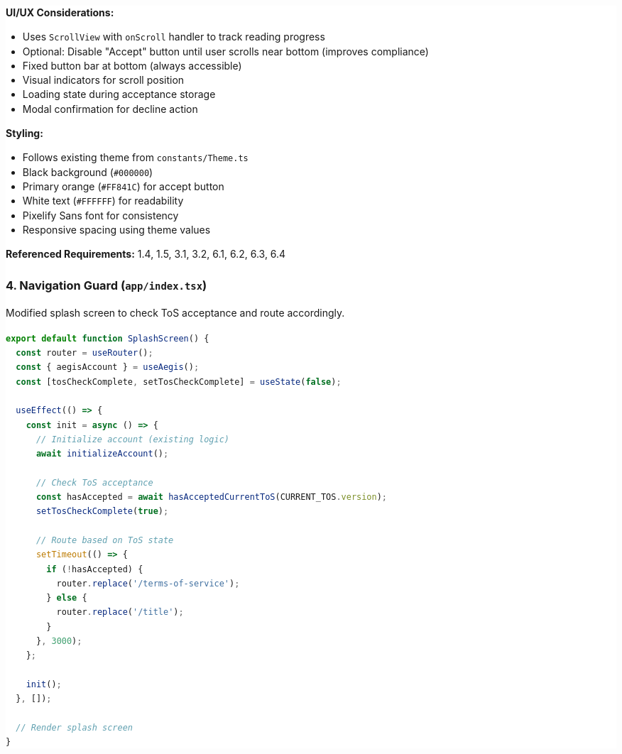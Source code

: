 ```typescript
```

**UI/UX Considerations:**
- Uses `ScrollView` with `onScroll` handler to track reading progress
- Optional: Disable "Accept" button until user scrolls near bottom (improves compliance)
- Fixed button bar at bottom (always accessible)
- Visual indicators for scroll position
- Loading state during acceptance storage
- Modal confirmation for decline action

**Styling:**
- Follows existing theme from `constants/Theme.ts`
- Black background (`#000000`)
- Primary orange (`#FF841C`) for accept button
- White text (`#FFFFFF`) for readability
- Pixelify Sans font for consistency
- Responsive spacing using theme values

**Referenced Requirements:** 1.4, 1.5, 3.1, 3.2, 6.1, 6.2, 6.3, 6.4

### 4. Navigation Guard (`app/index.tsx`)

Modified splash screen to check ToS acceptance and route accordingly.

```typescript
export default function SplashScreen() {
  const router = useRouter();
  const { aegisAccount } = useAegis();
  const [tosCheckComplete, setTosCheckComplete] = useState(false);

  useEffect(() => {
    const init = async () => {
      // Initialize account (existing logic)
      await initializeAccount();

      // Check ToS acceptance
      const hasAccepted = await hasAcceptedCurrentToS(CURRENT_TOS.version);
      setTosCheckComplete(true);

      // Route based on ToS state
      setTimeout(() => {
        if (!hasAccepted) {
          router.replace('/terms-of-service');
        } else {
          router.replace('/title');
        }
      }, 3000);
    };

    init();
  }, []);

  // Render splash screen
}
```
